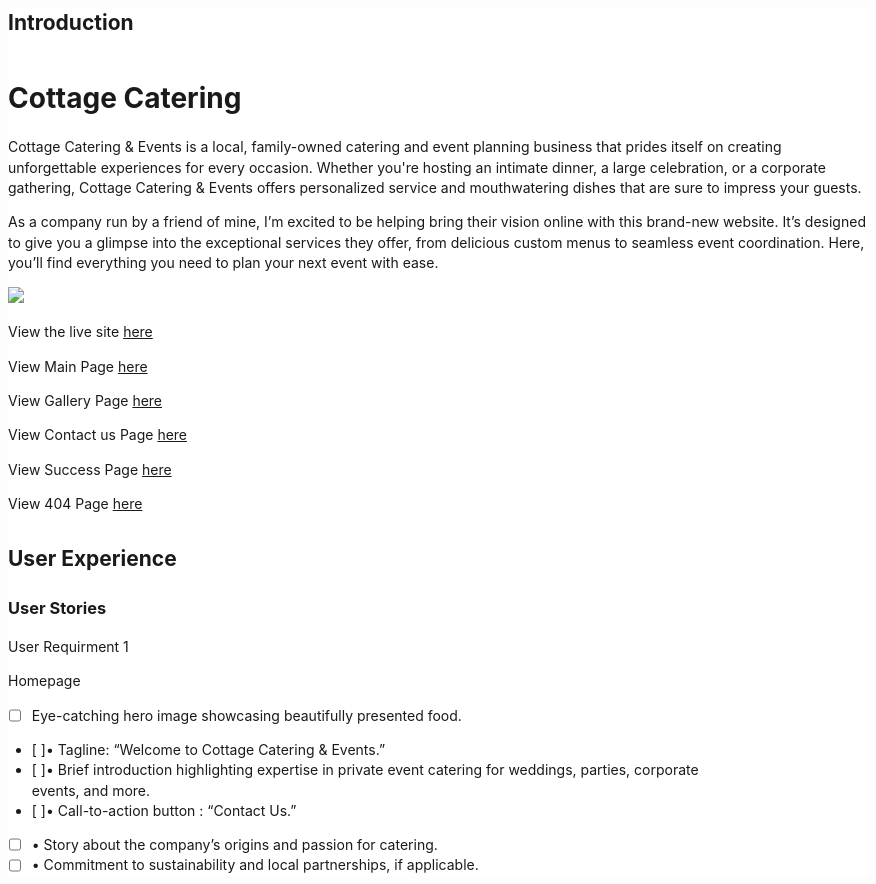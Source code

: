 ## Introduction
# Cottage Catering 

Cottage Catering & Events is a local, family-owned catering and event planning business that prides itself on creating unforgettable experiences for every occasion. Whether you're hosting an intimate dinner, a large celebration, or a corporate gathering, Cottage Catering & Events offers personalized service and mouthwatering dishes that are sure to impress your guests.

As a company run by a friend of mine, I’m excited to be helping bring their vision online with this brand-new website. It’s designed to give you a glimpse into the exceptional services they offer, from delicious custom menus to seamless event coordination. Here, you’ll find everything you need to plan your next event with ease.

![](https://file%2B.vscode-resource.vscode-cdn.net/Users/Luke/Documents/vscode-projects/Cottage-Catering/Cottage-Catering/assets/read-me-images/image-1.png?version%3D1739109725662)

View the live site [here](https://the3feathersluke.github.io/Cottage-Catering/)



View Main Page [here](https://ui.dev/amiresponsive?url=https://the3feathersluke.github.io/Cottage-Catering/)


View Gallery Page [here](https://ui.dev/amiresponsive?url=https://the3feathersluke.github.io/Cottage-Catering/gallery.html)

View Contact us Page [here](https://ui.dev/amiresponsive?url=https://the3feathersluke.github.io/Cottage-Catering/contact-us.html)

View Success Page [here](https://ui.dev/amiresponsive?url=https://the3feathersluke.github.io/Cottage-Catering/success-page.html?first_name=luke&last_name=crampton&email_address=the3feathers%40gmail.com&message=message%0D%0A&event-type=dry-hire)

View 404 Page [here](https://ui.dev/amiresponsive?url=https://the3feathersluke.github.io/Cottage-Catering/indesx.html)




## User Experience
### User Stories

User Requirment 1

Homepage


- [ ] Eye-catching hero image showcasing beautifully presented food.
- [ ]•	Tagline: “Welcome to Cottage Catering & Events.”
- [ ]•	Brief introduction highlighting expertise in private event catering for weddings, parties, corporate                                                                
                 events, and more.
- [ ]•	Call-to-action button : “Contact Us.”
- [ ] •	Story about the company’s origins and passion for catering.
- [ ] •	Commitment to sustainability and local partnerships, if applicable.
